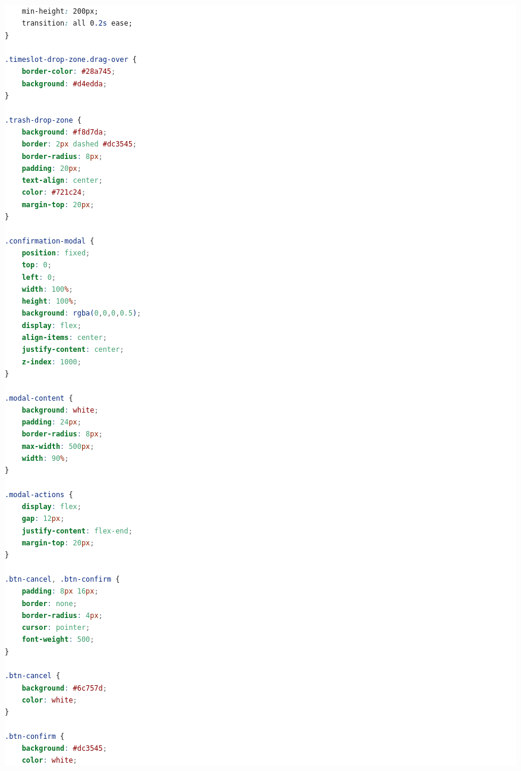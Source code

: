 ```css
    min-height: 200px;
    transition: all 0.2s ease;
}

.timeslot-drop-zone.drag-over {
    border-color: #28a745;
    background: #d4edda;
}

.trash-drop-zone {
    background: #f8d7da;
    border: 2px dashed #dc3545;
    border-radius: 8px;
    padding: 20px;
    text-align: center;
    color: #721c24;
    margin-top: 20px;
}

.confirmation-modal {
    position: fixed;
    top: 0;
    left: 0;
    width: 100%;
    height: 100%;
    background: rgba(0,0,0,0.5);
    display: flex;
    align-items: center;
    justify-content: center;
    z-index: 1000;
}

.modal-content {
    background: white;
    padding: 24px;
    border-radius: 8px;
    max-width: 500px;
    width: 90%;
}

.modal-actions {
    display: flex;
    gap: 12px;
    justify-content: flex-end;
    margin-top: 20px;
}

.btn-cancel, .btn-confirm {
    padding: 8px 16px;
    border: none;
    border-radius: 4px;
    cursor: pointer;
    font-weight: 500;
}

.btn-cancel {
    background: #6c757d;
    color: white;
}

.btn-confirm {
    background: #dc3545;
    color: white;
```